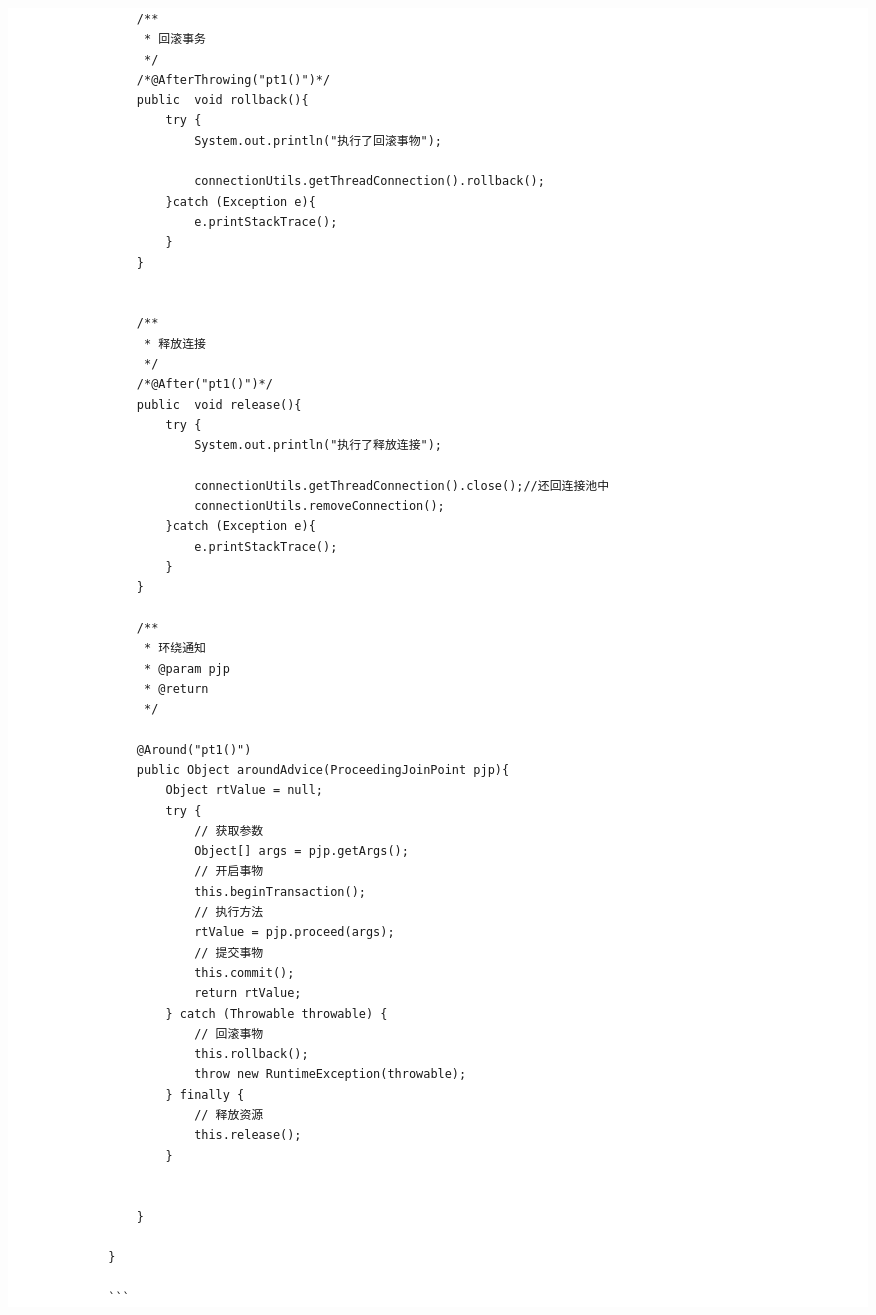                       /**
                       * 回滚事务
                       */
                      /*@AfterThrowing("pt1()")*/
                      public  void rollback(){
                          try {
                              System.out.println("执行了回滚事物");
                  
                              connectionUtils.getThreadConnection().rollback();
                          }catch (Exception e){
                              e.printStackTrace();
                          }
                      }
                  
                  
                      /**
                       * 释放连接
                       */
                      /*@After("pt1()")*/
                      public  void release(){
                          try {
                              System.out.println("执行了释放连接");
                  
                              connectionUtils.getThreadConnection().close();//还回连接池中
                              connectionUtils.removeConnection();
                          }catch (Exception e){
                              e.printStackTrace();
                          }
                      }
                  
                      /**
                       * 环绕通知
                       * @param pjp
                       * @return
                       */
                  
                      @Around("pt1()")
                      public Object aroundAdvice(ProceedingJoinPoint pjp){
                          Object rtValue = null;
                          try {
                              // 获取参数
                              Object[] args = pjp.getArgs();
                              // 开启事物
                              this.beginTransaction();
                              // 执行方法
                              rtValue = pjp.proceed(args);
                              // 提交事物
                              this.commit();
                              return rtValue;
                          } catch (Throwable throwable) {
                              // 回滚事物
                              this.rollback();
                              throw new RuntimeException(throwable);
                          } finally {
                              // 释放资源
                              this.release();
                          }
                  
                  
                      }
                  
                  }

                  ```